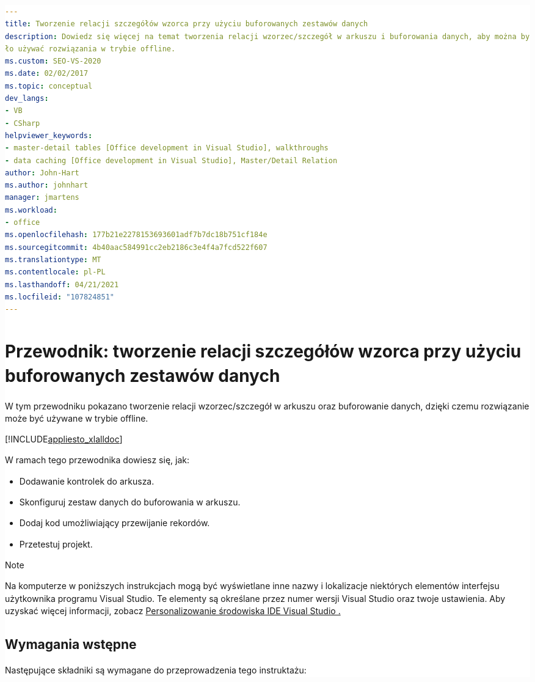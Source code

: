 ```yaml
---
title: Tworzenie relacji szczegółów wzorca przy użyciu buforowanych zestawów danych
description: Dowiedz się więcej na temat tworzenia relacji wzorzec/szczegół w arkuszu i buforowania danych, aby można było używać rozwiązania w trybie offline.
ms.custom: SEO-VS-2020
ms.date: 02/02/2017
ms.topic: conceptual
dev_langs:
- VB
- CSharp
helpviewer_keywords:
- master-detail tables [Office development in Visual Studio], walkthroughs
- data caching [Office development in Visual Studio], Master/Detail Relation
author: John-Hart
ms.author: johnhart
manager: jmartens
ms.workload:
- office
ms.openlocfilehash: 177b21e2278153693601adf7b7dc18b751cf184e
ms.sourcegitcommit: 4b40aac584991cc2eb2186c3e4f4a7fcd522f607
ms.translationtype: MT
ms.contentlocale: pl-PL
ms.lasthandoff: 04/21/2021
ms.locfileid: "107824851"
---
```

# <a name="walkthrough-create-a-master-detail-relation-using-a-cached-dataset"></a>Przewodnik: tworzenie relacji szczegółów wzorca przy użyciu buforowanych zestawów danych
  W tym przewodniku pokazano tworzenie relacji wzorzec/szczegół w arkuszu oraz buforowanie danych, dzięki czemu rozwiązanie może być używane w trybie offline.

 [!INCLUDE[appliesto_xlalldoc](../vsto/includes/appliesto-xlalldoc-md.md)]

 W ramach tego przewodnika dowiesz się, jak:

- Dodawanie kontrolek do arkusza.

- Skonfiguruj zestaw danych do buforowania w arkuszu.

- Dodaj kod umożliwiający przewijanie rekordów.

- Przetestuj projekt.

> [!NOTE]
> Na komputerze w poniższych instrukcjach mogą być wyświetlane inne nazwy i lokalizacje niektórych elementów interfejsu użytkownika programu Visual Studio. Te elementy są określane przez numer wersji Visual Studio oraz twoje ustawienia. Aby uzyskać więcej informacji, zobacz [Personalizowanie środowiska IDE Visual Studio .](../ide/personalizing-the-visual-studio-ide.md)

## <a name="prerequisites"></a>Wymagania wstępne
 Następujące składniki są wymagane do przeprowadzenia tego instruktażu:

